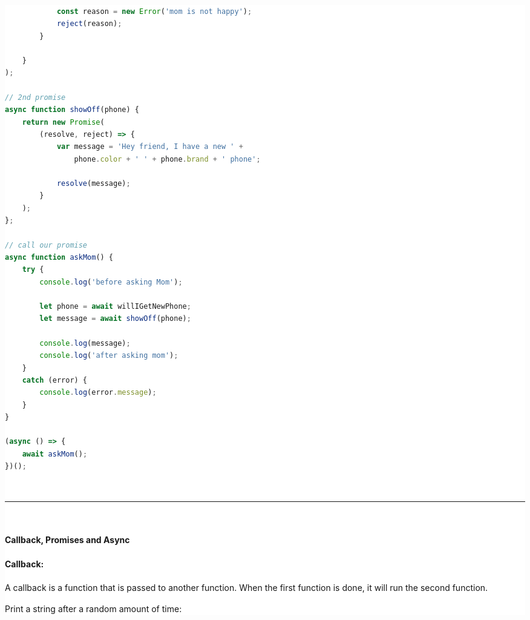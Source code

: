 ```javascript
            const reason = new Error('mom is not happy');
            reject(reason);
        }

    }
);

// 2nd promise
async function showOff(phone) {
    return new Promise(
        (resolve, reject) => {
            var message = 'Hey friend, I have a new ' +
                phone.color + ' ' + phone.brand + ' phone';

            resolve(message);
        }
    );
};

// call our promise
async function askMom() {
    try {
        console.log('before asking Mom');

        let phone = await willIGetNewPhone;
        let message = await showOff(phone);

        console.log(message);
        console.log('after asking mom');
    }
    catch (error) {
        console.log(error.message);
    }
}

(async () => {
    await askMom();
})();
```

<br>

---

<br>

<h4>Callback, Promises and Async</h4>
  
<h4>Callback:</h4>
A callback is a function that is passed to another function.  
When the first function is done, it will run the second function.  

Print a string after a random amount of time:
